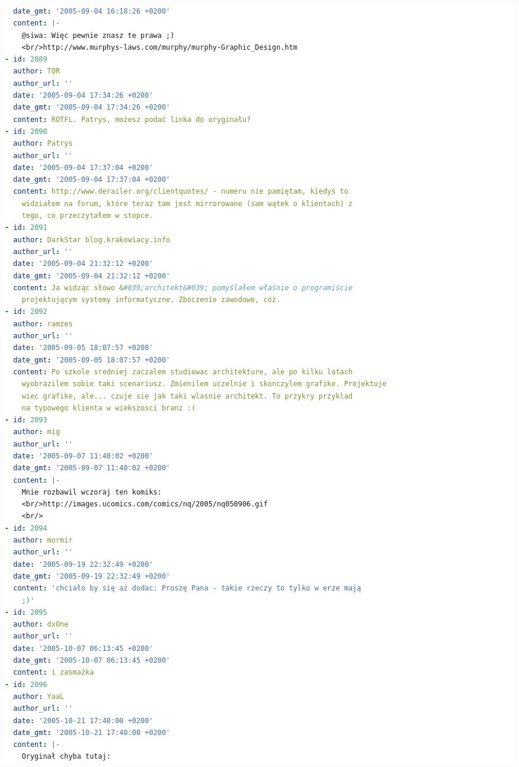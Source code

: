 ```yaml
  date_gmt: '2005-09-04 16:18:26 +0200'
  content: |-
    @siwa: Więc pewnie znasz te prawa ;)
    <br/>http://www.murphys-laws.com/murphy/murphy-Graphic_Design.htm
- id: 2089
  author: TOR
  author_url: ''
  date: '2005-09-04 17:34:26 +0200'
  date_gmt: '2005-09-04 17:34:26 +0200'
  content: ROTFL. Patrys, możesz podać linka do oryginału?
- id: 2090
  author: Patrys
  author_url: ''
  date: '2005-09-04 17:37:04 +0200'
  date_gmt: '2005-09-04 17:37:04 +0200'
  content: http://www.derailer.org/clientquotes/ - numeru nie pamiętam, kiedyś to
    widziałem na forum, które teraz tam jest mirrorowane (sam wątek o klientach) z
    tego, co przeczytałem w stopce.
- id: 2091
  author: DarkStar blog.krakowiacy.info
  author_url: ''
  date: '2005-09-04 21:32:12 +0200'
  date_gmt: '2005-09-04 21:32:12 +0200'
  content: Ja widząc słowo &#039;architekt&#039; pomyślałem właśnie o programiście
    projektującym systemy informatyczne. Zboczenie zawodowe, cóż.
- id: 2092
  author: ramzes
  author_url: ''
  date: '2005-09-05 18:07:57 +0200'
  date_gmt: '2005-09-05 18:07:57 +0200'
  content: Po szkole sredniej zaczalem studiowac architekture, ale po kilku latach
    wyobrazilem sobie taki scenariusz. Zmienilem uczelnie i skonczylem grafike. Projektuje
    wiec grafike, ale... czuje sie jak taki wlasnie architekt. To przykry przyklad
    na typowego klienta w wiekszosci branz :(
- id: 2093
  author: mig
  author_url: ''
  date: '2005-09-07 11:40:02 +0200'
  date_gmt: '2005-09-07 11:40:02 +0200'
  content: |-
    Mnie rozbawil wczoraj ten komiks:
    <br/>http://images.ucomics.com/comics/nq/2005/nq050906.gif
    <br/>
- id: 2094
  author: mormir
  author_url: ''
  date: '2005-09-19 22:32:49 +0200'
  date_gmt: '2005-09-19 22:32:49 +0200'
  content: 'chciało by się aż dodac: Proszę Pana - takie rzeczy to tylko w erze mają
    ;)'
- id: 2095
  author: dxOne
  author_url: ''
  date: '2005-10-07 06:13:45 +0200'
  date_gmt: '2005-10-07 06:13:45 +0200'
  content: i zasmażka
- id: 2096
  author: YaaL
  author_url: ''
  date: '2005-10-21 17:40:00 +0200'
  date_gmt: '2005-10-21 17:40:00 +0200'
  content: |-
    Oryginał chyba tutaj:
```